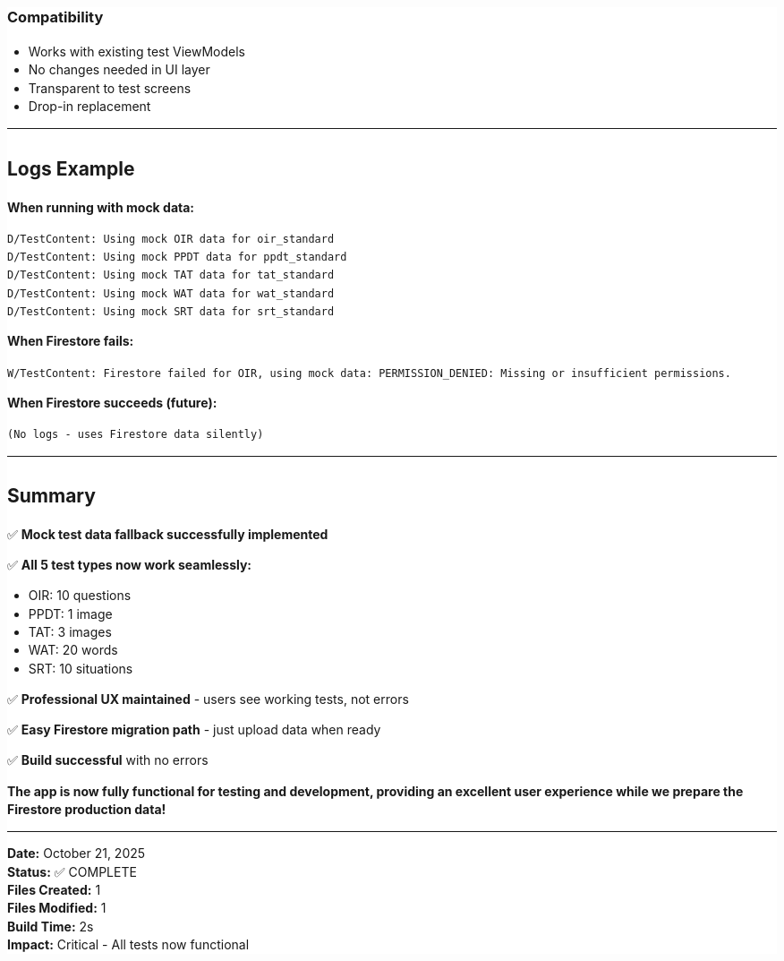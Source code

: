 ### Compatibility
- Works with existing test ViewModels
- No changes needed in UI layer
- Transparent to test screens
- Drop-in replacement

---

## Logs Example

**When running with mock data:**
```
D/TestContent: Using mock OIR data for oir_standard
D/TestContent: Using mock PPDT data for ppdt_standard
D/TestContent: Using mock TAT data for tat_standard
D/TestContent: Using mock WAT data for wat_standard
D/TestContent: Using mock SRT data for srt_standard
```

**When Firestore fails:**
```
W/TestContent: Firestore failed for OIR, using mock data: PERMISSION_DENIED: Missing or insufficient permissions.
```

**When Firestore succeeds (future):**
```
(No logs - uses Firestore data silently)
```

---

## Summary

✅ **Mock test data fallback successfully implemented**

✅ **All 5 test types now work seamlessly:**
   - OIR: 10 questions
   - PPDT: 1 image
   - TAT: 3 images
   - WAT: 20 words
   - SRT: 10 situations

✅ **Professional UX maintained** - users see working tests, not errors

✅ **Easy Firestore migration path** - just upload data when ready

✅ **Build successful** with no errors

**The app is now fully functional for testing and development, providing an excellent user experience while we prepare the Firestore production data!**

---

**Date:** October 21, 2025  
**Status:** ✅ COMPLETE  
**Files Created:** 1  
**Files Modified:** 1  
**Build Time:** 2s  
**Impact:** Critical - All tests now functional

